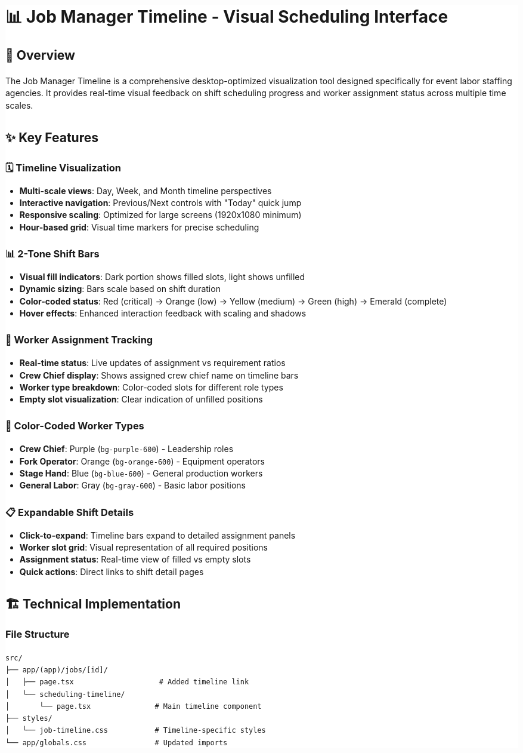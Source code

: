 # 📊 Job Manager Timeline - Visual Scheduling Interface

## 🎯 Overview

The Job Manager Timeline is a comprehensive desktop-optimized visualization tool designed specifically for event labor staffing agencies. It provides real-time visual feedback on shift scheduling progress and worker assignment status across multiple time scales.

## ✨ Key Features

### 🗓️ Timeline Visualization
- **Multi-scale views**: Day, Week, and Month timeline perspectives
- **Interactive navigation**: Previous/Next controls with "Today" quick jump
- **Responsive scaling**: Optimized for large screens (1920x1080 minimum)
- **Hour-based grid**: Visual time markers for precise scheduling

### 📊 2-Tone Shift Bars
- **Visual fill indicators**: Dark portion shows filled slots, light shows unfilled
- **Dynamic sizing**: Bars scale based on shift duration
- **Color-coded status**: Red (critical) → Orange (low) → Yellow (medium) → Green (high) → Emerald (complete)
- **Hover effects**: Enhanced interaction feedback with scaling and shadows

### 👥 Worker Assignment Tracking
- **Real-time status**: Live updates of assignment vs requirement ratios
- **Crew Chief display**: Shows assigned crew chief name on timeline bars
- **Worker type breakdown**: Color-coded slots for different role types
- **Empty slot visualization**: Clear indication of unfilled positions

### 🎨 Color-Coded Worker Types
- **Crew Chief**: Purple (`bg-purple-600`) - Leadership roles
- **Fork Operator**: Orange (`bg-orange-600`) - Equipment operators  
- **Stage Hand**: Blue (`bg-blue-600`) - General production workers
- **General Labor**: Gray (`bg-gray-600`) - Basic labor positions

### 📋 Expandable Shift Details
- **Click-to-expand**: Timeline bars expand to detailed assignment panels
- **Worker slot grid**: Visual representation of all required positions
- **Assignment status**: Real-time view of filled vs empty slots
- **Quick actions**: Direct links to shift detail pages

## 🏗️ Technical Implementation

### File Structure
```
src/
├── app/(app)/jobs/[id]/
│   ├── page.tsx                    # Added timeline link
│   └── scheduling-timeline/
│       └── page.tsx               # Main timeline component
├── styles/
│   └── job-timeline.css           # Timeline-specific styles
└── app/globals.css                # Updated imports
```
